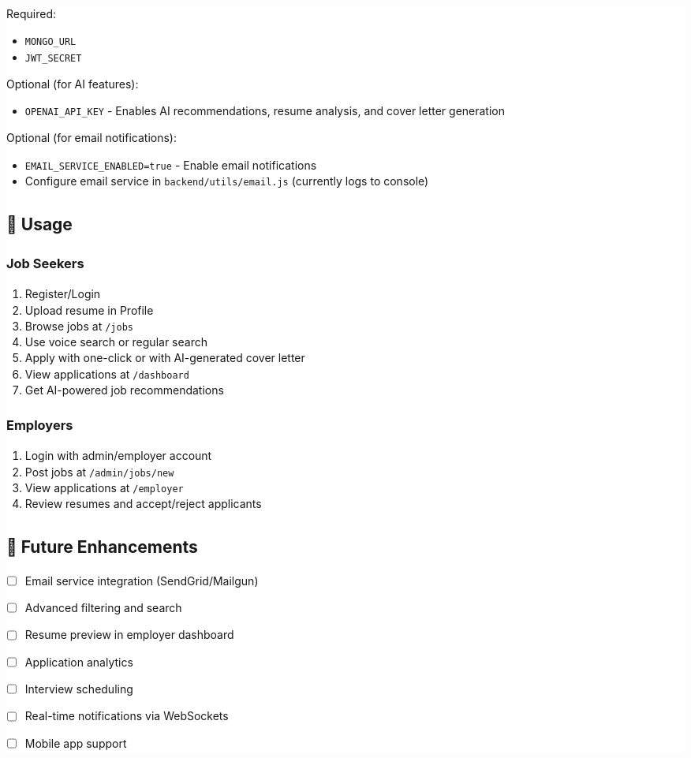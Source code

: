 Required:
- `MONGO_URL`
- `JWT_SECRET`

Optional (for AI features):
- `OPENAI_API_KEY` - Enables AI recommendations, resume analysis, and cover letter generation

Optional (for email notifications):
- `EMAIL_SERVICE_ENABLED=true` - Enable email notifications
- Configure email service in `backend/utils/email.js` (currently logs to console)

## 🎯 Usage

### Job Seekers
1. Register/Login
2. Upload resume in Profile
3. Browse jobs at `/jobs`
4. Use voice search or regular search
5. Apply with one-click or with AI-generated cover letter
6. View applications at `/dashboard`
7. Get AI-powered job recommendations

### Employers
1. Login with admin/employer account
2. Post jobs at `/admin/jobs/new`
3. View applications at `/employer`
4. Review resumes and accept/reject applicants

## 🔮 Future Enhancements

- [ ] Email service integration (SendGrid/Mailgun)
- [ ] Advanced filtering and search
- [ ] Resume preview in employer dashboard
- [ ] Application analytics
- [ ] Interview scheduling
- [ ] Real-time notifications via WebSockets
- [ ] Mobile app support

